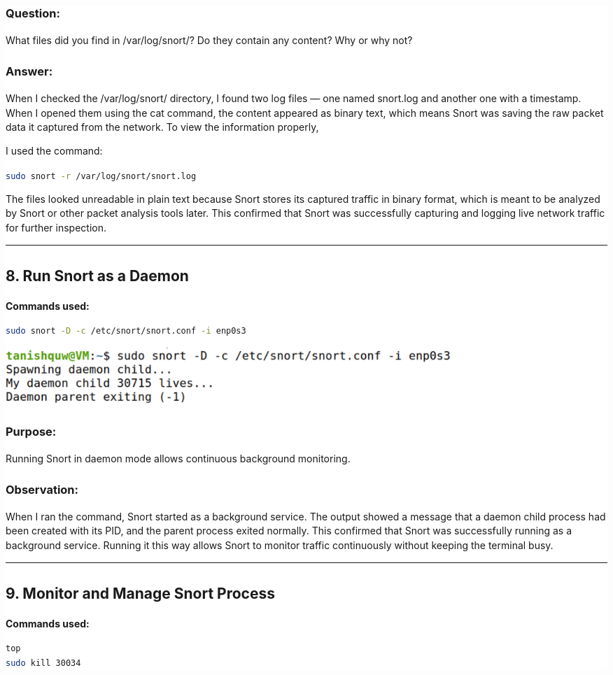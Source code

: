 ### **Question:**
What files did you find in /var/log/snort/? Do they contain any content? Why or why not?

### **Answer:**
When I checked the /var/log/snort/ directory, I found two log files — one named snort.log and another one with a timestamp. When I opened them using the cat command, the content appeared as binary text, which means Snort was saving the raw packet data it captured from the network. To view the information properly,

I used the command:
```bash
sudo snort -r /var/log/snort/snort.log
```
The files looked unreadable in plain text because Snort stores its captured traffic in binary format, which is meant to be analyzed by Snort or other packet analysis tools later. This confirmed that Snort was successfully capturing and logging live network traffic for further inspection.

---

## 8. Run Snort as a Daemon  
**Commands used:**  
```bash
sudo snort -D -c /etc/snort/snort.conf -i enp0s3
```
![Step 8 Screenshot](Images/Assignment_6/Task_8.png)

### Purpose:  
Running Snort in daemon mode allows continuous background monitoring.

### Observation:  
When I ran the command, Snort started as a background service.
The output showed a message that a daemon child process had been created with its PID, and the parent process exited normally.
This confirmed that Snort was successfully running as a background service.
Running it this way allows Snort to monitor traffic continuously without keeping the terminal busy.

---

## 9. Monitor and Manage Snort Process  
**Commands used:** 
```bash
top
sudo kill 30034
```
